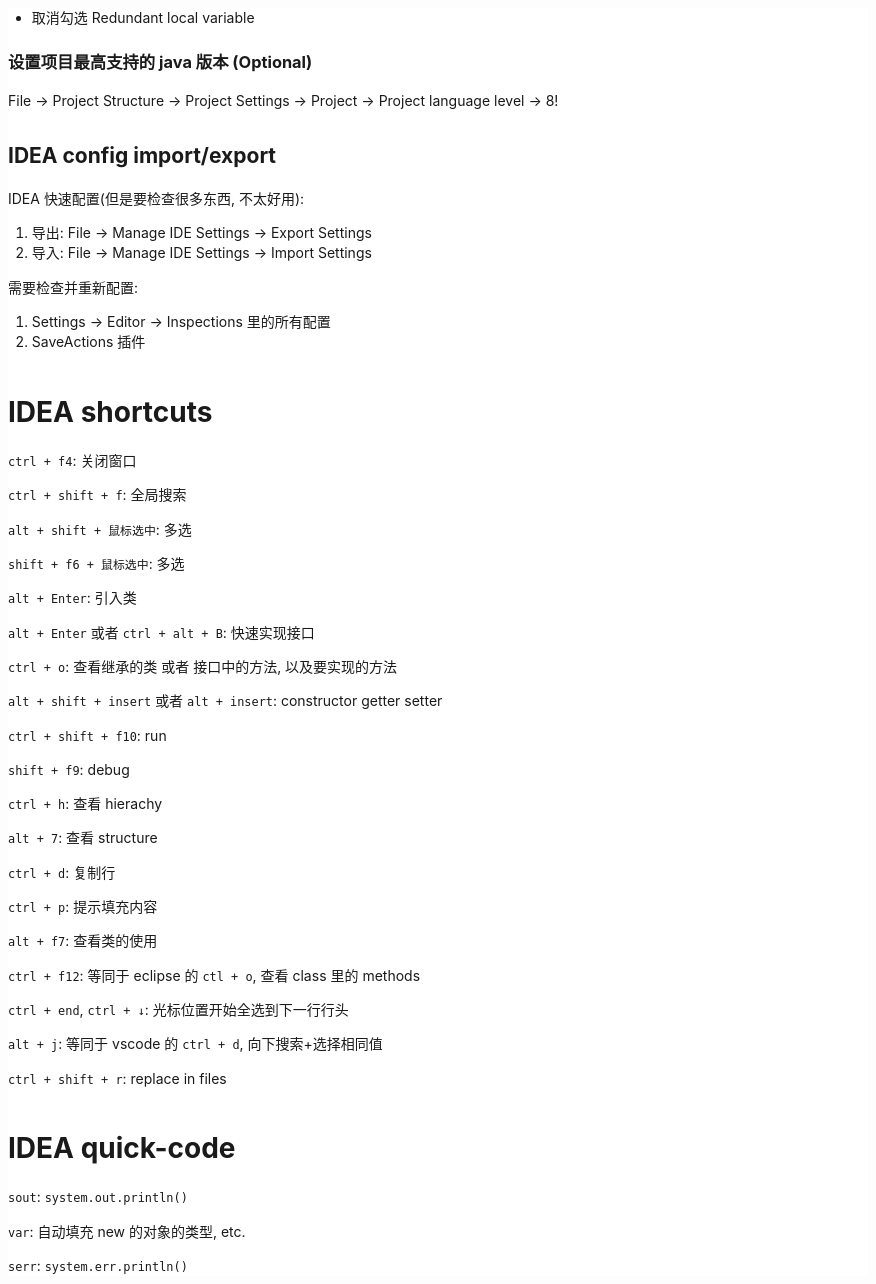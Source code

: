 -   取消勾选 Redundant local variable

### 设置项目最高支持的 java 版本 (Optional)

File -> Project Structure -> Project Settings -> Project -> Project language level -> 8!

## IDEA config import/export

IDEA 快速配置(但是要检查很多东西, 不太好用):

1. 导出: File -> Manage IDE Settings -> Export Settings
2. 导入: File -> Manage IDE Settings -> Import Settings

需要检查并重新配置:

1. Settings -> Editor -> Inspections 里的所有配置
2. SaveActions 插件

# IDEA shortcuts

`ctrl + f4`: 关闭窗口

`ctrl + shift + f`: 全局搜索

`alt + shift + 鼠标选中`: 多选

`shift + f6 + 鼠标选中`: 多选

`alt + Enter`: 引入类

`alt + Enter` 或者 `ctrl + alt + B`: 快速实现接口

`ctrl + o`: 查看继承的类 或者 接口中的方法, 以及要实现的方法

`alt + shift + insert` 或者 `alt + insert`: constructor getter setter

`ctrl + shift + f10`: run

`shift + f9`: debug

`ctrl + h`: 查看 hierachy

`alt + 7`: 查看 structure

`ctrl + d`: 复制行

`ctrl + p`: 提示填充内容

`alt + f7`: 查看类的使用

`ctrl + f12`: 等同于 eclipse 的 `ctl + o`, 查看 class 里的 methods

`ctrl + end`, `ctrl + ↓`: 光标位置开始全选到下一行行头

`alt + j`: 等同于 vscode 的 `ctrl + d`, 向下搜索+选择相同值

`ctrl + shift + r`: replace in files

# IDEA quick-code

`sout`: `system.out.println()`

`var`: 自动填充 new 的对象的类型, etc.

`serr`: `system.err.println()`
